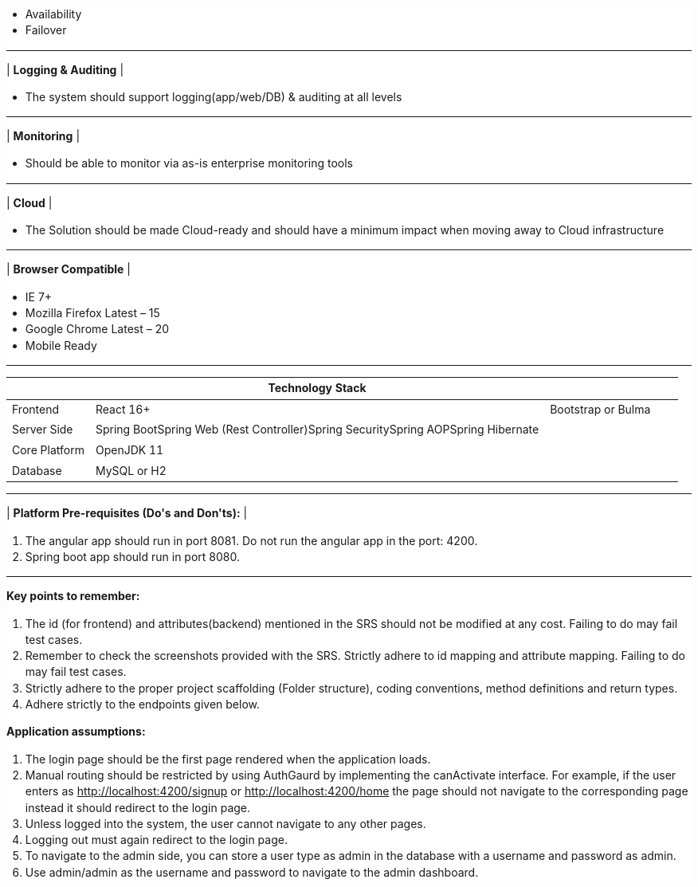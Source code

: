 - Availability
- Failover
 ***
| **Logging &amp; Auditing** |
- The system should support logging(app/web/DB) &amp; auditing at all levels
 ***
| **Monitoring** |
- Should be able to monitor via as-is enterprise monitoring tools
***
| **Cloud** |
- The Solution should be made Cloud-ready and should have a minimum impact when moving away to Cloud infrastructure
 ***
| **Browser Compatible** |
- IE 7+
- Mozilla Firefox Latest – 15
- Google Chrome Latest – 20
- Mobile Ready
 ***

|               | Technology Stack                                                                 |                          |   |   |
|---------------|----------------------------------------------------------------------------------|--------------------------|---|---|
| Frontend      | React 16+                                                                        | Bootstrap or Bulma       |   |   |
| Server Side   | Spring BootSpring Web (Rest Controller)Spring SecuritySpring AOPSpring Hibernate |                          |   |   |
| Core Platform | OpenJDK 11                                                                       |                          |   |   |
| Database      | MySQL or H2                                                                      |                          |   |   |

---
| **Platform Pre-requisites (Do&#39;s and Don&#39;ts):** |

1. The angular app should run in port 8081. Do not run the angular app in the port: 4200.
2. Spring boot app should run in port 8080.
---
**Key points to remember:**

1. The id (for frontend) and attributes(backend) mentioned in the SRS should not be modified at any cost. Failing to do may fail test cases.
2. Remember to check the screenshots provided with the SRS. Strictly adhere to id mapping and attribute mapping. Failing to do may fail test cases.
3. Strictly adhere to the proper project scaffolding (Folder structure), coding conventions, method definitions and return types.
4. Adhere strictly to the endpoints given below.

**Application assumptions:**

1. The login page should be the first page rendered when the application loads.
2. Manual routing should be restricted by using AuthGaurd by implementing the canActivate interface. For example, if the user enters as [http://localhost:4200/signup](http://localhost:4200/signup) or [http://localhost:4200/home](http://localhost:4200/home) the page should not navigate to the corresponding page instead it should redirect to the login page.
3. Unless logged into the system, the user cannot navigate to any other pages.
4. Logging out must again redirect to the login page.
5. To navigate to the admin side, you can store a user type as admin in the database with a username and password as admin.
6. Use admin/admin as the username and password to navigate to the admin dashboard.
